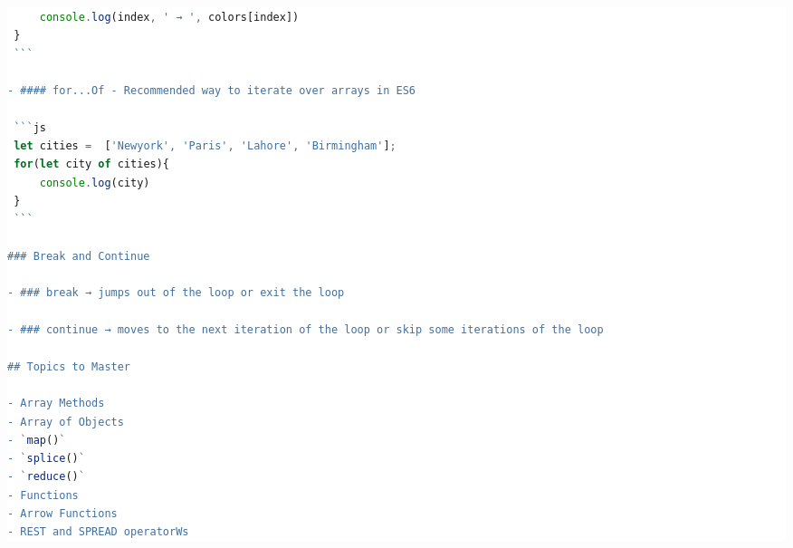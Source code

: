    ```js
        console.log(index, ' → ', colors[index])
    }
    ```

- #### for...Of - Recommended way to iterate over arrays in ES6

    ```js
    let cities =  ['Newyork', 'Paris', 'Lahore', 'Birmingham'];
    for(let city of cities){
        console.log(city)
    }
    ```

### Break and Continue

- ### break → jumps out of the loop or exit the loop

- ### continue → moves to the next iteration of the loop or skip some iterations of the loop

## Topics to Master

- Array Methods
  - Array of Objects
  - `map()`
  - `splice()`
  - `reduce()`
- Functions
  - Arrow Functions
- REST and SPREAD operatorWs
